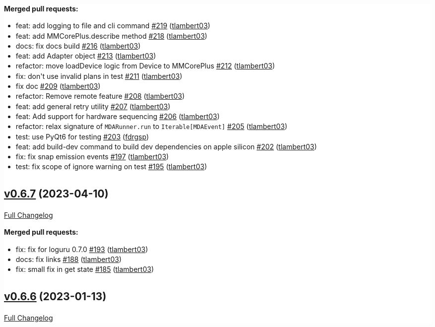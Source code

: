 **Merged pull requests:**

- feat: add logging to file and cli command [\#219](https://github.com/pymmcore-plus/pymmcore-plus/pull/219) ([tlambert03](https://github.com/tlambert03))
- feat: add MMCorePlus.describe method [\#218](https://github.com/pymmcore-plus/pymmcore-plus/pull/218) ([tlambert03](https://github.com/tlambert03))
- docs: fix docs build [\#216](https://github.com/pymmcore-plus/pymmcore-plus/pull/216) ([tlambert03](https://github.com/tlambert03))
- feat: add Adapter object [\#213](https://github.com/pymmcore-plus/pymmcore-plus/pull/213) ([tlambert03](https://github.com/tlambert03))
- refactor: move loadDevice logic from Device to MMCorePlus [\#212](https://github.com/pymmcore-plus/pymmcore-plus/pull/212) ([tlambert03](https://github.com/tlambert03))
- fix: don't use invalid plans in test [\#211](https://github.com/pymmcore-plus/pymmcore-plus/pull/211) ([tlambert03](https://github.com/tlambert03))
- fix doc [\#209](https://github.com/pymmcore-plus/pymmcore-plus/pull/209) ([tlambert03](https://github.com/tlambert03))
- refactor: Remove remote feature [\#208](https://github.com/pymmcore-plus/pymmcore-plus/pull/208) ([tlambert03](https://github.com/tlambert03))
- feat: add general retry utility [\#207](https://github.com/pymmcore-plus/pymmcore-plus/pull/207) ([tlambert03](https://github.com/tlambert03))
- feat: Add support for hardware sequencing [\#206](https://github.com/pymmcore-plus/pymmcore-plus/pull/206) ([tlambert03](https://github.com/tlambert03))
- refactor: relax signature of `MDARunner.run` to `Iterable[MDAEvent]` [\#205](https://github.com/pymmcore-plus/pymmcore-plus/pull/205) ([tlambert03](https://github.com/tlambert03))
- test: use PyQt6 for testing [\#203](https://github.com/pymmcore-plus/pymmcore-plus/pull/203) ([fdrgsp](https://github.com/fdrgsp))
- feat: add build-dev command to build dev dependencies on apple silicon [\#202](https://github.com/pymmcore-plus/pymmcore-plus/pull/202) ([tlambert03](https://github.com/tlambert03))
- fix: fix snap emission events [\#197](https://github.com/pymmcore-plus/pymmcore-plus/pull/197) ([tlambert03](https://github.com/tlambert03))
- test: fix scope of ignore warning on test [\#195](https://github.com/pymmcore-plus/pymmcore-plus/pull/195) ([tlambert03](https://github.com/tlambert03))

## [v0.6.7](https://github.com/pymmcore-plus/pymmcore-plus/tree/v0.6.7) (2023-04-10)

[Full Changelog](https://github.com/pymmcore-plus/pymmcore-plus/compare/v0.6.6...v0.6.7)

**Merged pull requests:**

- fix: fix for loguru 0.7.0 [\#193](https://github.com/pymmcore-plus/pymmcore-plus/pull/193) ([tlambert03](https://github.com/tlambert03))
- docs: fix links [\#188](https://github.com/pymmcore-plus/pymmcore-plus/pull/188) ([tlambert03](https://github.com/tlambert03))
- fix: small fix in get state [\#185](https://github.com/pymmcore-plus/pymmcore-plus/pull/185) ([tlambert03](https://github.com/tlambert03))

## [v0.6.6](https://github.com/pymmcore-plus/pymmcore-plus/tree/v0.6.6) (2023-01-13)

[Full Changelog](https://github.com/pymmcore-plus/pymmcore-plus/compare/v0.6.5...v0.6.6)
